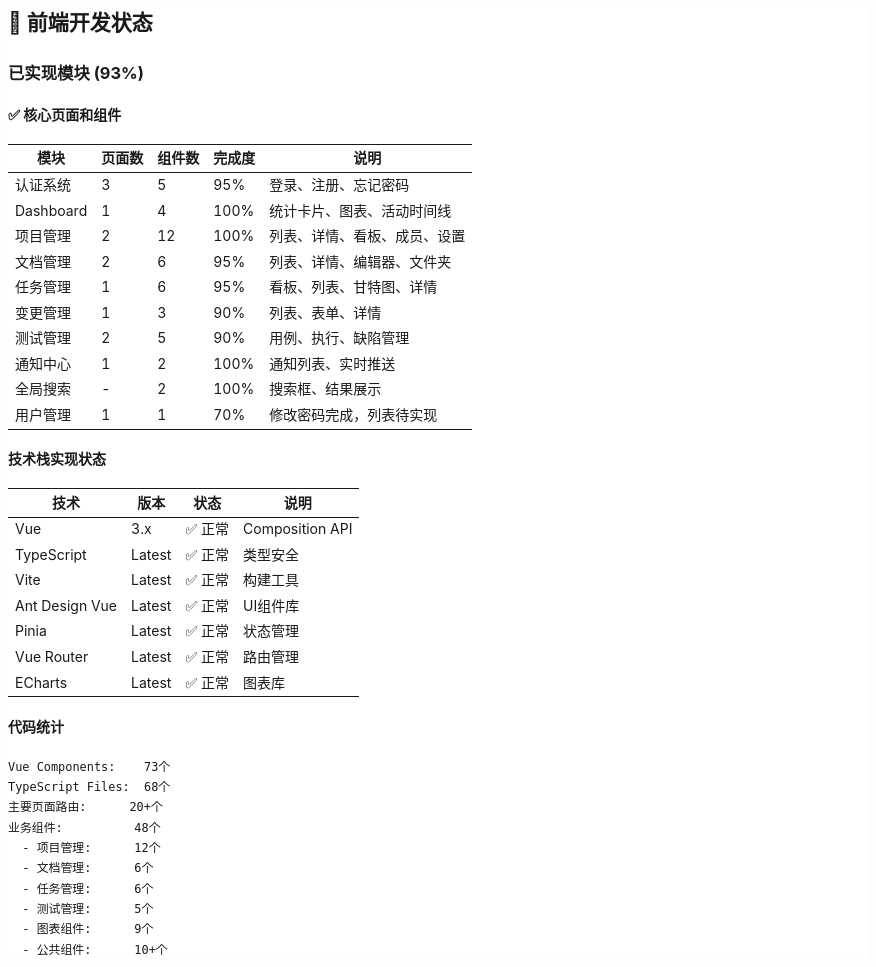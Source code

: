 
## 🎨 前端开发状态

### 已实现模块 (93%)

#### ✅ 核心页面和组件

| 模块 | 页面数 | 组件数 | 完成度 | 说明 |
|------|--------|--------|--------|------|
| 认证系统 | 3 | 5 | 95% | 登录、注册、忘记密码 |
| Dashboard | 1 | 4 | 100% | 统计卡片、图表、活动时间线 |
| 项目管理 | 2 | 12 | 100% | 列表、详情、看板、成员、设置 |
| 文档管理 | 2 | 6 | 95% | 列表、详情、编辑器、文件夹 |
| 任务管理 | 1 | 6 | 95% | 看板、列表、甘特图、详情 |
| 变更管理 | 1 | 3 | 90% | 列表、表单、详情 |
| 测试管理 | 2 | 5 | 90% | 用例、执行、缺陷管理 |
| 通知中心 | 1 | 2 | 100% | 通知列表、实时推送 |
| 全局搜索 | - | 2 | 100% | 搜索框、结果展示 |
| 用户管理 | 1 | 1 | 70% | 修改密码完成，列表待实现 |

#### 技术栈实现状态

| 技术 | 版本 | 状态 | 说明 |
|------|------|------|------|
| Vue | 3.x | ✅ 正常 | Composition API |
| TypeScript | Latest | ✅ 正常 | 类型安全 |
| Vite | Latest | ✅ 正常 | 构建工具 |
| Ant Design Vue | Latest | ✅ 正常 | UI组件库 |
| Pinia | Latest | ✅ 正常 | 状态管理 |
| Vue Router | Latest | ✅ 正常 | 路由管理 |
| ECharts | Latest | ✅ 正常 | 图表库 |

#### 代码统计

```
Vue Components:    73个
TypeScript Files:  68个
主要页面路由:      20+个
业务组件:          48个
  - 项目管理:      12个
  - 文档管理:      6个
  - 任务管理:      6个
  - 测试管理:      5个
  - 图表组件:      9个
  - 公共组件:      10+个
```
